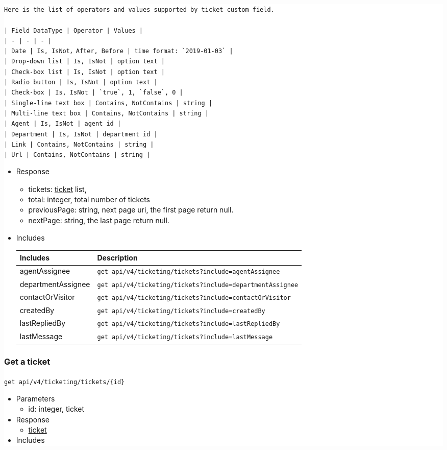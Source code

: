     Here is the list of operators and values supported by ticket custom field.    

    | Field DataType | Operator | Values |
    | - | - | - |
    | Date | Is, IsNot，After, Before | time format: `2019-01-03` |
    | Drop-down list | Is, IsNot | option text |
    | Check-box list | Is, IsNot | option text |
    | Radio button | Is, IsNot | option text |
    | Check-box | Is, IsNot | `true`, 1, `false`, 0 |
    | Single-line text box | Contains, NotContains | string |
    | Multi-line text box | Contains, NotContains | string |
    | Agent | Is, IsNot | agent id |
    | Department | Is, IsNot | department id |
    | Link | Contains, NotContains | string |
    | Url | Contains, NotContains | string |


+ Response 
    - tickets: [ticket](#tickets) list, 
    - total: integer, total number of tickets 
    - previousPage: string, next page uri, the first page return null. 
    - nextPage: string, the last page return null. 
+ Includes

    | Includes | Description |
    | - | - |
    | agentAssignee | `get api/v4/ticketing/tickets?include=agentAssignee` |
    | departmentAssignee | `get api/v4/ticketing/tickets?include=departmentAssignee` |
    | contactOrVisitor | `get api/v4/ticketing/tickets?include=contactOrVisitor` |
    | createdBy | `get api/v4/ticketing/tickets?include=createdBy` |
    | lastRepliedBy | `get api/v4/ticketing/tickets?include=lastRepliedBy` | 
    | lastMessage | `get api/v4/ticketing/tickets?include=lastMessage` |

### Get a ticket 
`get api/v4/ticketing/tickets/{id}` 
+ Parameters 
    - id: integer, ticket  
+ Response 
    - [ticket](#ticket) 
+ Includes
